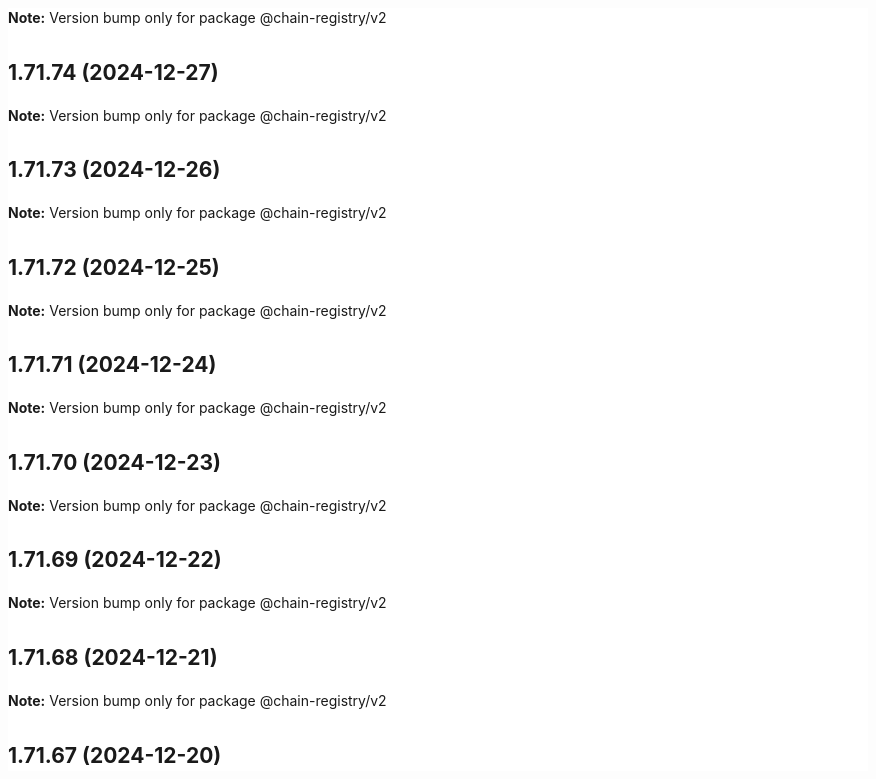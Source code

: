 **Note:** Version bump only for package @chain-registry/v2





## 1.71.74 (2024-12-27)

**Note:** Version bump only for package @chain-registry/v2





## 1.71.73 (2024-12-26)

**Note:** Version bump only for package @chain-registry/v2





## 1.71.72 (2024-12-25)

**Note:** Version bump only for package @chain-registry/v2





## 1.71.71 (2024-12-24)

**Note:** Version bump only for package @chain-registry/v2





## 1.71.70 (2024-12-23)

**Note:** Version bump only for package @chain-registry/v2





## 1.71.69 (2024-12-22)

**Note:** Version bump only for package @chain-registry/v2





## 1.71.68 (2024-12-21)

**Note:** Version bump only for package @chain-registry/v2





## 1.71.67 (2024-12-20)
